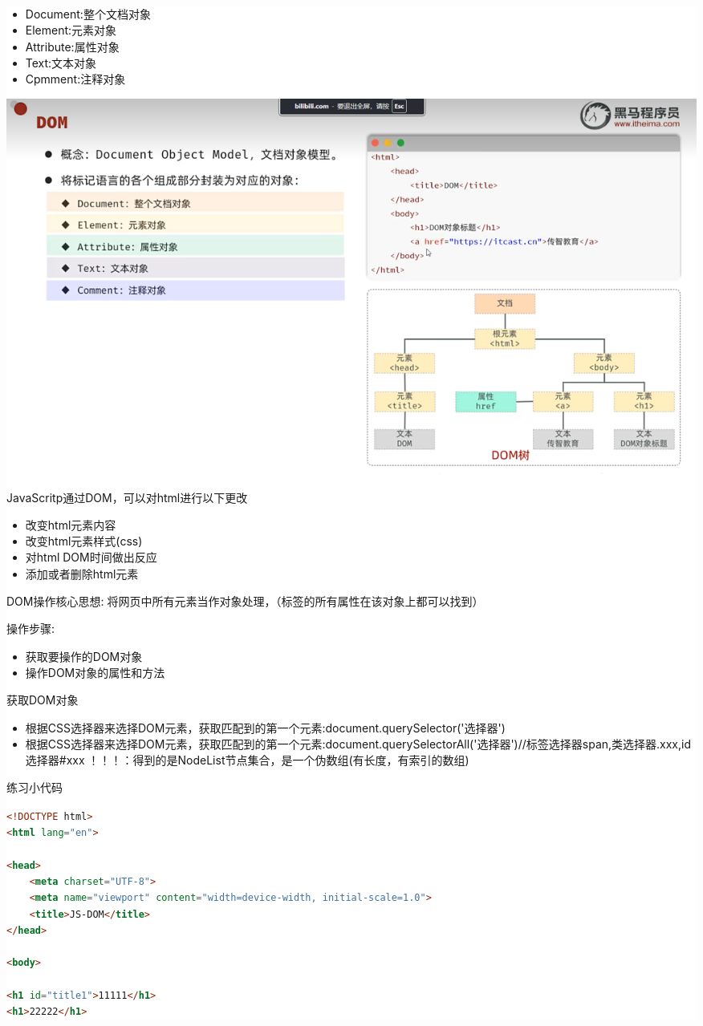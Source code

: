 - Document:整个文档对象
- Element:元素对象
- Attribute:属性对象
- Text:文本对象
- Cpmment:注释对象

![image](./picture/image%20copy%204.png)

JavaScritp通过DOM，可以对html进行以下更改

- 改变html元素内容
- 改变html元素样式(css)
- 对html DOM时间做出反应
- 添加或者删除html元素

DOM操作核心思想: 将网页中所有元素当作对象处理，（标签的所有属性在该对象上都可以找到）

操作步骤:

- 获取要操作的DOM对象
- 操作DOM对象的属性和方法

获取DOM对象

- 根据CSS选择器来选择DOM元素，获取匹配到的第一个元素:document.querySelector('选择器')
- 根据CSS选择器来选择DOM元素，获取匹配到的第一个元素:document.querySelectorAll('选择器')//标签选择器span,类选择器.xxx,id选择器#xxx
  ！！！：得到的是NodeList节点集合，是一个伪数组(有长度，有索引的数组)

练习小代码

```html
<!DOCTYPE html>
<html lang="en">

<head>
    <meta charset="UTF-8">
    <meta name="viewport" content="width=device-width, initial-scale=1.0">
    <title>JS-DOM</title>
</head>

<body>

<h1 id="title1">11111</h1>
<h1>22222</h1>
```